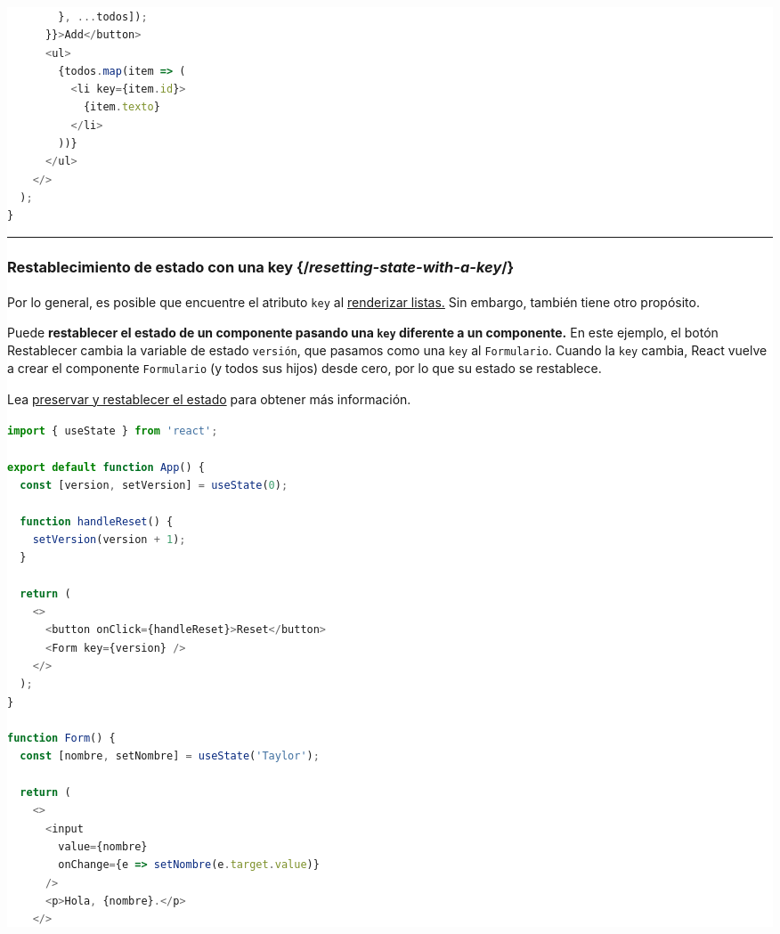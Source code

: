 ```js
        }, ...todos]);
      }}>Add</button>
      <ul>
        {todos.map(item => (
          <li key={item.id}>
            {item.texto}
          </li>
        ))}
      </ul>
    </>
  );
}
```

</Sandpack>

<Solution />

</Recipes>

---

### Restablecimiento de estado con una key {/*resetting-state-with-a-key*/}

Por lo general, es posible que encuentre el atributo `key` al [renderizar listas.](/learn/rendering-lists) Sin embargo, también tiene otro propósito.

Puede **restablecer el estado de un componente pasando una `key` diferente a un componente.** En este ejemplo, el botón Restablecer cambia la variable de estado `versión`, que pasamos como una `key` al `Formulario`. Cuando la `key` cambia, React vuelve a crear el componente `Formulario` (y todos sus hijos) desde cero, por lo que su estado se restablece.

Lea [preservar y restablecer el estado](/learn/preserving-and-resetting-state) para obtener más información.

<Sandpack>

```js App.js
import { useState } from 'react';

export default function App() {
  const [version, setVersion] = useState(0);

  function handleReset() {
    setVersion(version + 1);
  }

  return (
    <>
      <button onClick={handleReset}>Reset</button>
      <Form key={version} />
    </>
  );
}

function Form() {
  const [nombre, setNombre] = useState('Taylor');

  return (
    <>
      <input
        value={nombre}
        onChange={e => setNombre(e.target.value)}
      />
      <p>Hola, {nombre}.</p>
    </>
```